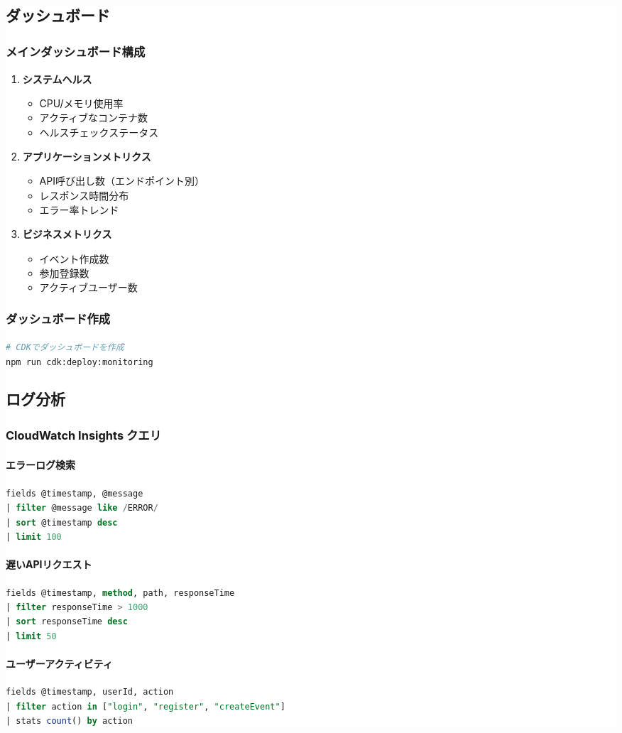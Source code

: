 ## ダッシュボード

### メインダッシュボード構成

1. **システムヘルス**
   - CPU/メモリ使用率
   - アクティブなコンテナ数
   - ヘルスチェックステータス

2. **アプリケーションメトリクス**
   - API呼び出し数（エンドポイント別）
   - レスポンス時間分布
   - エラー率トレンド

3. **ビジネスメトリクス**
   - イベント作成数
   - 参加登録数
   - アクティブユーザー数

### ダッシュボード作成

```bash
# CDKでダッシュボードを作成
npm run cdk:deploy:monitoring
```

## ログ分析

### CloudWatch Insights クエリ

#### エラーログ検索

```sql
fields @timestamp, @message
| filter @message like /ERROR/
| sort @timestamp desc
| limit 100
```

#### 遅いAPIリクエスト

```sql
fields @timestamp, method, path, responseTime
| filter responseTime > 1000
| sort responseTime desc
| limit 50
```

#### ユーザーアクティビティ

```sql
fields @timestamp, userId, action
| filter action in ["login", "register", "createEvent"]
| stats count() by action
```
